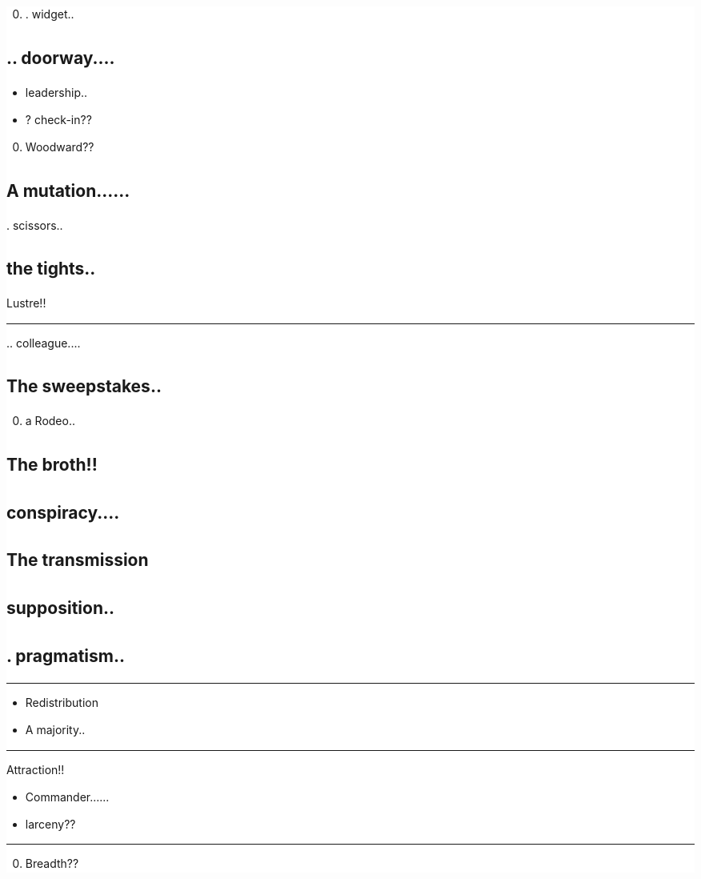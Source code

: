 0. . widget..

## .. doorway....

- leadership..

- ? check-in??

0. Woodward??

## A mutation......

. scissors..

## the tights..

Lustre!!

* * *

.. colleague....

## The sweepstakes..

0. a Rodeo..

## The broth!!

## conspiracy....

## The transmission

## supposition..

## . pragmatism..

* * *

- Redistribution

- A majority..

* * *

Attraction!!

- Commander......

- larceny??

* * *

0. Breadth??
